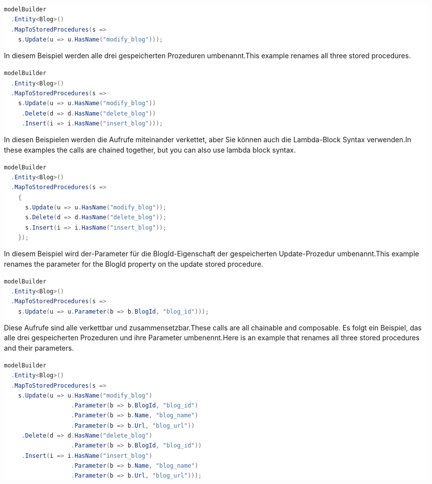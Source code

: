 ``` csharp
modelBuilder  
  .Entity<Blog>()  
  .MapToStoredProcedures(s =>  
    s.Update(u => u.HasName("modify_blog")));
```  

<span data-ttu-id="e9be9-127">In diesem Beispiel werden alle drei gespeicherten Prozeduren umbenannt.</span><span class="sxs-lookup"><span data-stu-id="e9be9-127">This example renames all three stored procedures.</span></span>  

``` csharp
modelBuilder  
  .Entity<Blog>()  
  .MapToStoredProcedures(s =>  
    s.Update(u => u.HasName("modify_blog"))  
     .Delete(d => d.HasName("delete_blog"))  
     .Insert(i => i.HasName("insert_blog")));
```  

<span data-ttu-id="e9be9-128">In diesen Beispielen werden die Aufrufe miteinander verkettet, aber Sie können auch die Lambda-Block Syntax verwenden.</span><span class="sxs-lookup"><span data-stu-id="e9be9-128">In these examples the calls are chained together, but you can also use lambda block syntax.</span></span>  

``` csharp
modelBuilder  
  .Entity<Blog>()  
  .MapToStoredProcedures(s =>  
    {  
      s.Update(u => u.HasName("modify_blog"));  
      s.Delete(d => d.HasName("delete_blog"));  
      s.Insert(i => i.HasName("insert_blog"));  
    });
```  

<span data-ttu-id="e9be9-129">In diesem Beispiel wird der-Parameter für die BlogId-Eigenschaft der gespeicherten Update-Prozedur umbenannt.</span><span class="sxs-lookup"><span data-stu-id="e9be9-129">This example renames the parameter for the BlogId property on the update stored procedure.</span></span>  

``` csharp
modelBuilder  
  .Entity<Blog>()  
  .MapToStoredProcedures(s =>  
    s.Update(u => u.Parameter(b => b.BlogId, "blog_id")));
```  

<span data-ttu-id="e9be9-130">Diese Aufrufe sind alle verkettbar und zusammensetzbar.</span><span class="sxs-lookup"><span data-stu-id="e9be9-130">These calls are all chainable and composable.</span></span> <span data-ttu-id="e9be9-131">Es folgt ein Beispiel, das alle drei gespeicherten Prozeduren und ihre Parameter umbenennt.</span><span class="sxs-lookup"><span data-stu-id="e9be9-131">Here is an example that renames all three stored procedures and their parameters.</span></span>  

``` csharp
modelBuilder  
  .Entity<Blog>()  
  .MapToStoredProcedures(s =>  
    s.Update(u => u.HasName("modify_blog")  
                   .Parameter(b => b.BlogId, "blog_id")  
                   .Parameter(b => b.Name, "blog_name")  
                   .Parameter(b => b.Url, "blog_url"))  
     .Delete(d => d.HasName("delete_blog")  
                   .Parameter(b => b.BlogId, "blog_id"))  
     .Insert(i => i.HasName("insert_blog")  
                   .Parameter(b => b.Name, "blog_name")  
                   .Parameter(b => b.Url, "blog_url")));
```  
